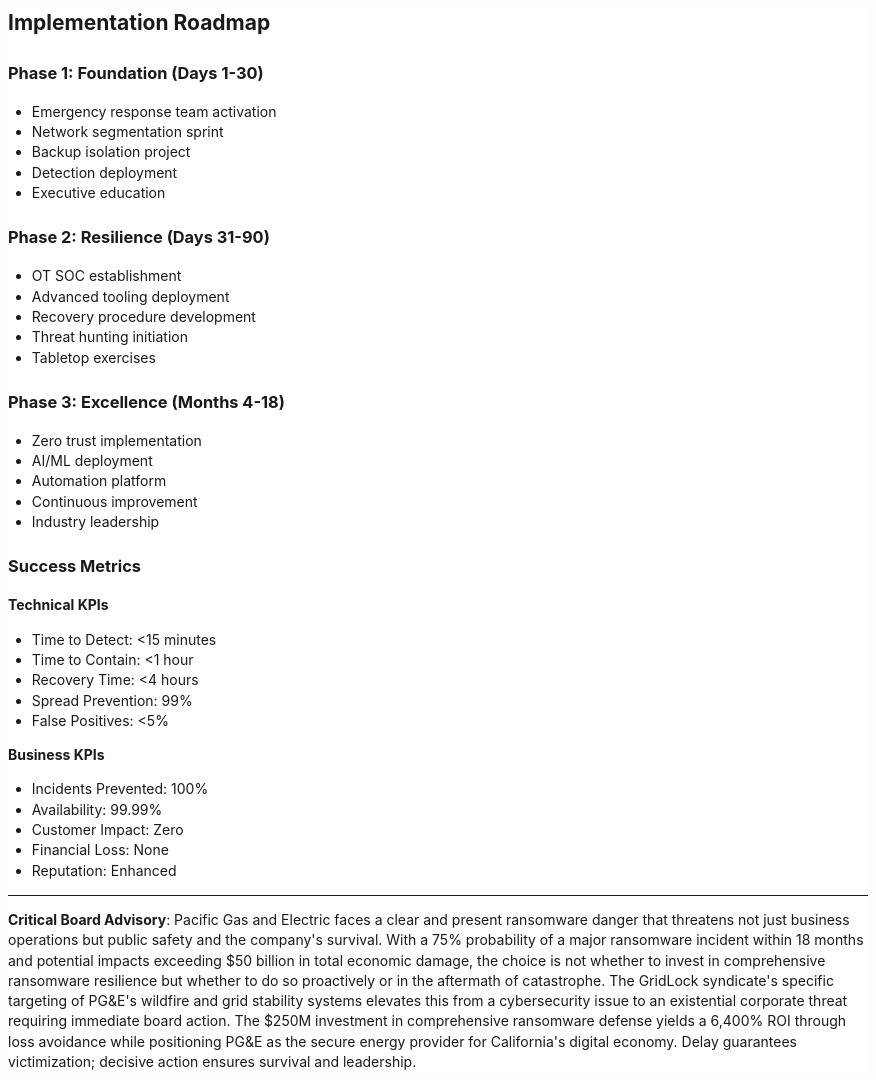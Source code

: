 
## Implementation Roadmap

### Phase 1: Foundation (Days 1-30)
- Emergency response team activation
- Network segmentation sprint
- Backup isolation project
- Detection deployment
- Executive education

### Phase 2: Resilience (Days 31-90)
- OT SOC establishment
- Advanced tooling deployment
- Recovery procedure development
- Threat hunting initiation
- Tabletop exercises

### Phase 3: Excellence (Months 4-18)
- Zero trust implementation
- AI/ML deployment
- Automation platform
- Continuous improvement
- Industry leadership

### Success Metrics

**Technical KPIs**
- Time to Detect: <15 minutes
- Time to Contain: <1 hour
- Recovery Time: <4 hours
- Spread Prevention: 99%
- False Positives: <5%

**Business KPIs**
- Incidents Prevented: 100%
- Availability: 99.99%
- Customer Impact: Zero
- Financial Loss: None
- Reputation: Enhanced

---

**Critical Board Advisory**: Pacific Gas and Electric faces a clear and present ransomware danger that threatens not just business operations but public safety and the company's survival. With a 75% probability of a major ransomware incident within 18 months and potential impacts exceeding $50 billion in total economic damage, the choice is not whether to invest in comprehensive ransomware resilience but whether to do so proactively or in the aftermath of catastrophe. The GridLock syndicate's specific targeting of PG&E's wildfire and grid stability systems elevates this from a cybersecurity issue to an existential corporate threat requiring immediate board action. The $250M investment in comprehensive ransomware defense yields a 6,400% ROI through loss avoidance while positioning PG&E as the secure energy provider for California's digital economy. Delay guarantees victimization; decisive action ensures survival and leadership.